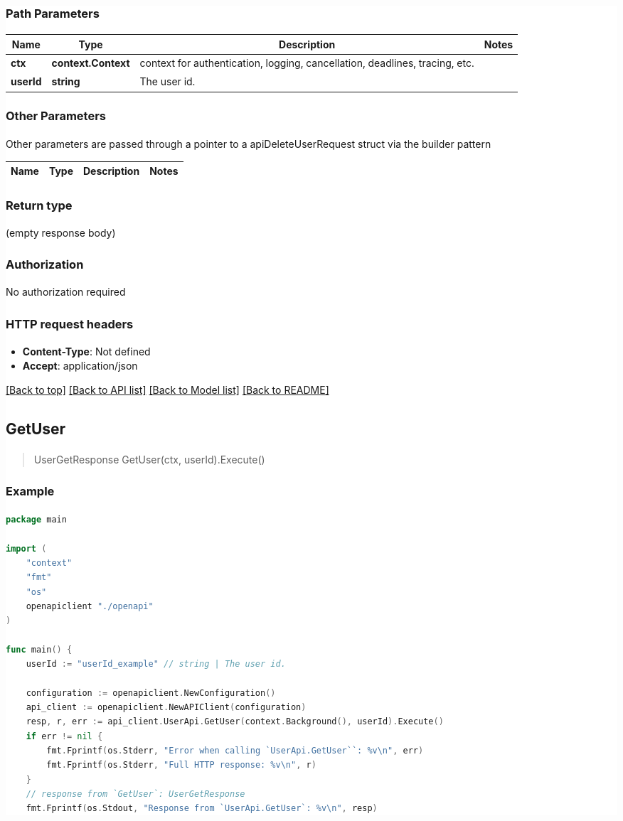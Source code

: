 ### Path Parameters


Name | Type | Description  | Notes
------------- | ------------- | ------------- | -------------
**ctx** | **context.Context** | context for authentication, logging, cancellation, deadlines, tracing, etc.
**userId** | **string** | The user id. | 

### Other Parameters

Other parameters are passed through a pointer to a apiDeleteUserRequest struct via the builder pattern


Name | Type | Description  | Notes
------------- | ------------- | ------------- | -------------


### Return type

 (empty response body)

### Authorization

No authorization required

### HTTP request headers

- **Content-Type**: Not defined
- **Accept**: application/json

[[Back to top]](#) [[Back to API list]](../README.md#documentation-for-api-endpoints)
[[Back to Model list]](../README.md#documentation-for-models)
[[Back to README]](../README.md)


## GetUser

> UserGetResponse GetUser(ctx, userId).Execute()





### Example

```go
package main

import (
    "context"
    "fmt"
    "os"
    openapiclient "./openapi"
)

func main() {
    userId := "userId_example" // string | The user id.

    configuration := openapiclient.NewConfiguration()
    api_client := openapiclient.NewAPIClient(configuration)
    resp, r, err := api_client.UserApi.GetUser(context.Background(), userId).Execute()
    if err != nil {
        fmt.Fprintf(os.Stderr, "Error when calling `UserApi.GetUser``: %v\n", err)
        fmt.Fprintf(os.Stderr, "Full HTTP response: %v\n", r)
    }
    // response from `GetUser`: UserGetResponse
    fmt.Fprintf(os.Stdout, "Response from `UserApi.GetUser`: %v\n", resp)
```